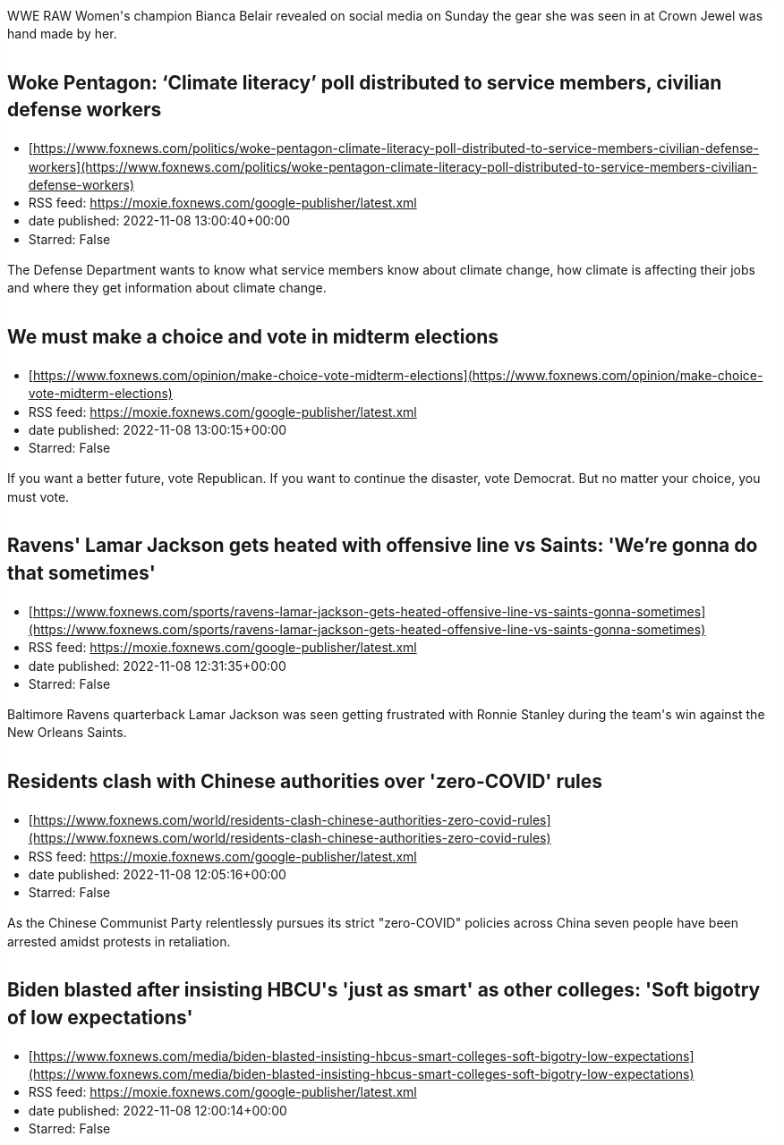 WWE RAW Women's champion Bianca Belair revealed on social media on Sunday the gear she was seen in at Crown Jewel was hand made by her.

## Woke Pentagon: ‘Climate literacy’ poll distributed to service members, civilian defense workers
 - [https://www.foxnews.com/politics/woke-pentagon-climate-literacy-poll-distributed-to-service-members-civilian-defense-workers](https://www.foxnews.com/politics/woke-pentagon-climate-literacy-poll-distributed-to-service-members-civilian-defense-workers)
 - RSS feed: https://moxie.foxnews.com/google-publisher/latest.xml
 - date published: 2022-11-08 13:00:40+00:00
 - Starred: False

The Defense Department wants to know what service members know about climate change, how climate is affecting their jobs and where they get information about climate change.

## We must make a choice and vote in midterm elections
 - [https://www.foxnews.com/opinion/make-choice-vote-midterm-elections](https://www.foxnews.com/opinion/make-choice-vote-midterm-elections)
 - RSS feed: https://moxie.foxnews.com/google-publisher/latest.xml
 - date published: 2022-11-08 13:00:15+00:00
 - Starred: False

If you want a better future, vote Republican. If you want to continue the disaster, vote Democrat. But no matter your choice, you must vote.

## Ravens' Lamar Jackson gets heated with offensive line vs Saints: 'We’re gonna do that sometimes'
 - [https://www.foxnews.com/sports/ravens-lamar-jackson-gets-heated-offensive-line-vs-saints-gonna-sometimes](https://www.foxnews.com/sports/ravens-lamar-jackson-gets-heated-offensive-line-vs-saints-gonna-sometimes)
 - RSS feed: https://moxie.foxnews.com/google-publisher/latest.xml
 - date published: 2022-11-08 12:31:35+00:00
 - Starred: False

Baltimore Ravens quarterback Lamar Jackson was seen getting frustrated with Ronnie Stanley during the team's win against the New Orleans Saints.

## Residents clash with Chinese authorities over 'zero-COVID' rules
 - [https://www.foxnews.com/world/residents-clash-chinese-authorities-zero-covid-rules](https://www.foxnews.com/world/residents-clash-chinese-authorities-zero-covid-rules)
 - RSS feed: https://moxie.foxnews.com/google-publisher/latest.xml
 - date published: 2022-11-08 12:05:16+00:00
 - Starred: False

As the Chinese Communist Party relentlessly pursues its strict "zero-COVID" policies across China seven people have been arrested amidst protests in retaliation.

## Biden blasted after insisting HBCU's 'just as smart' as other colleges: 'Soft bigotry of low expectations'
 - [https://www.foxnews.com/media/biden-blasted-insisting-hbcus-smart-colleges-soft-bigotry-low-expectations](https://www.foxnews.com/media/biden-blasted-insisting-hbcus-smart-colleges-soft-bigotry-low-expectations)
 - RSS feed: https://moxie.foxnews.com/google-publisher/latest.xml
 - date published: 2022-11-08 12:00:14+00:00
 - Starred: False
